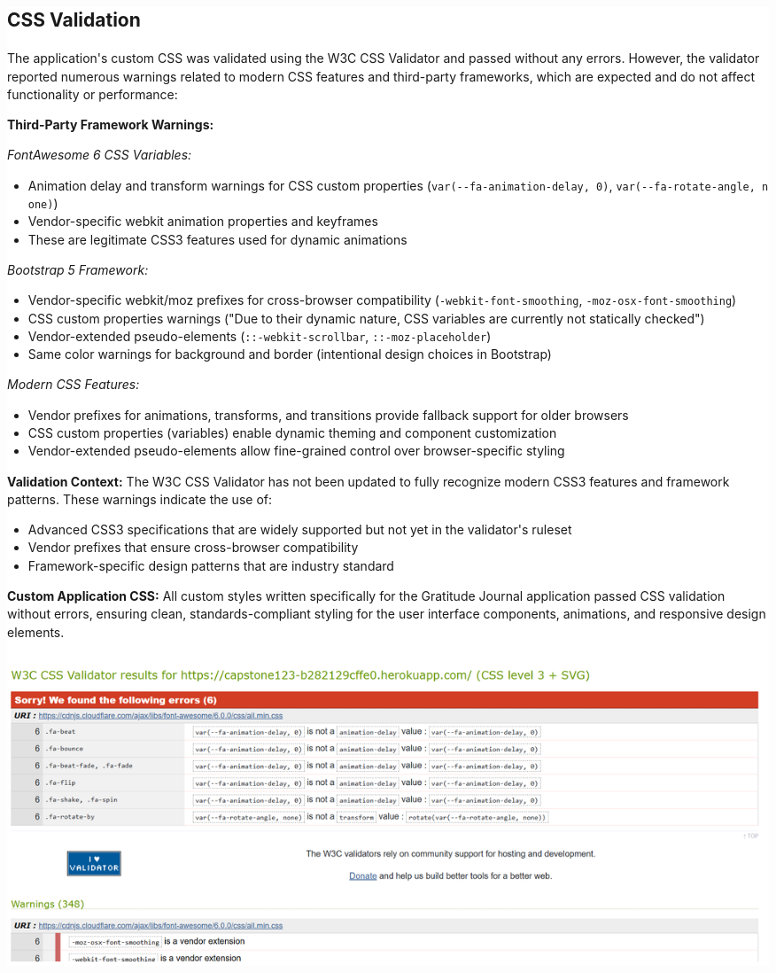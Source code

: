 ## CSS Validation

The application's custom CSS was validated using the W3C CSS Validator and passed without any errors. However, the validator reported numerous warnings related to modern CSS features and third-party frameworks, which are expected and do not affect functionality or performance:

**Third-Party Framework Warnings:**

*FontAwesome 6 CSS Variables:*
- Animation delay and transform warnings for CSS custom properties (`var(--fa-animation-delay, 0)`, `var(--fa-rotate-angle, none)`)
- Vendor-specific webkit animation properties and keyframes
- These are legitimate CSS3 features used for dynamic animations

*Bootstrap 5 Framework:*
- Vendor-specific webkit/moz prefixes for cross-browser compatibility (`-webkit-font-smoothing`, `-moz-osx-font-smoothing`)
- CSS custom properties warnings ("Due to their dynamic nature, CSS variables are currently not statically checked")
- Vendor-extended pseudo-elements (`::-webkit-scrollbar`, `::-moz-placeholder`)
- Same color warnings for background and border (intentional design choices in Bootstrap)

*Modern CSS Features:*
- Vendor prefixes for animations, transforms, and transitions provide fallback support for older browsers
- CSS custom properties (variables) enable dynamic theming and component customization
- Vendor-extended pseudo-elements allow fine-grained control over browser-specific styling

**Validation Context:**
The W3C CSS Validator has not been updated to fully recognize modern CSS3 features and framework patterns. These warnings indicate the use of:
- Advanced CSS3 specifications that are widely supported but not yet in the validator's ruleset
- Vendor prefixes that ensure cross-browser compatibility
- Framework-specific design patterns that are industry standard

**Custom Application CSS:** All custom styles written specifically for the Gratitude Journal application passed CSS validation without errors, ensuring clean, standards-compliant styling for the user interface components, animations, and responsive design elements.

![CSS validator showing warnings and errors](Readme/css%20validation.png)
